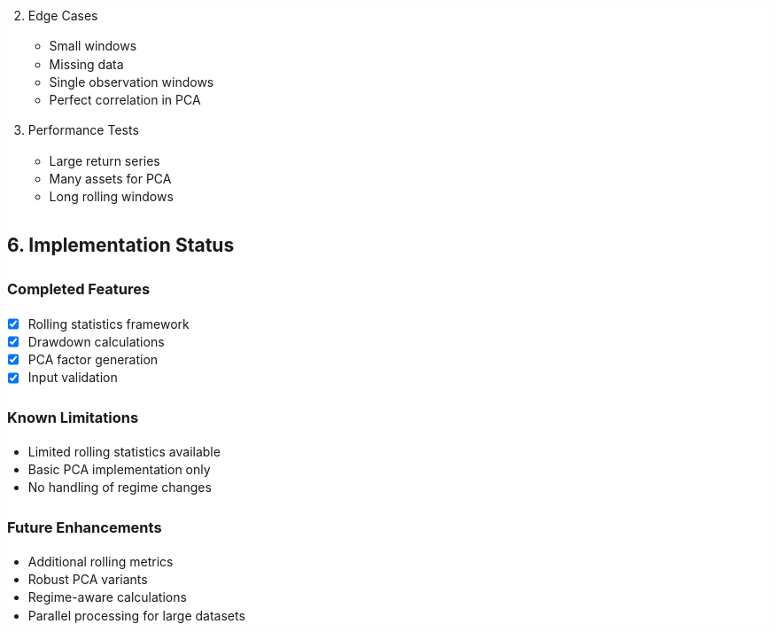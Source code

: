 2. Edge Cases
   - Small windows
   - Missing data
   - Single observation windows
   - Perfect correlation in PCA

3. Performance Tests
   - Large return series
   - Many assets for PCA
   - Long rolling windows

## 6. Implementation Status

### Completed Features
- [x] Rolling statistics framework
- [x] Drawdown calculations
- [x] PCA factor generation
- [x] Input validation

### Known Limitations
- Limited rolling statistics available
- Basic PCA implementation only
- No handling of regime changes

### Future Enhancements
- Additional rolling metrics
- Robust PCA variants
- Regime-aware calculations
- Parallel processing for large datasets
